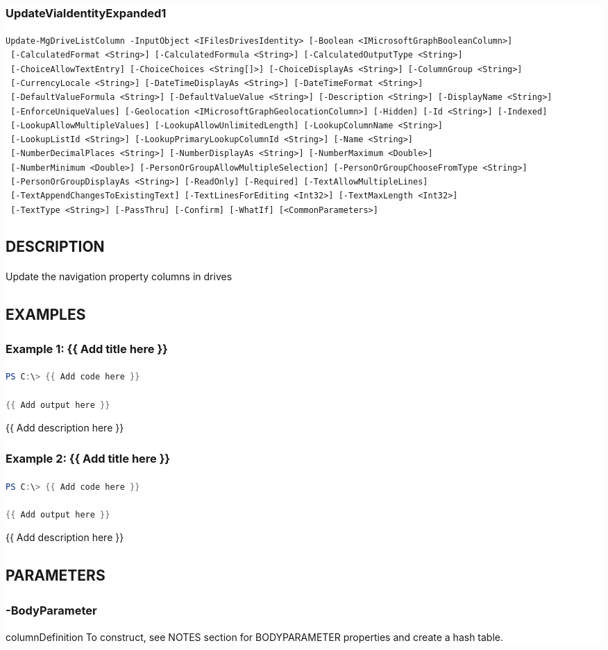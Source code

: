 ### UpdateViaIdentityExpanded1
```
Update-MgDriveListColumn -InputObject <IFilesDrivesIdentity> [-Boolean <IMicrosoftGraphBooleanColumn>]
 [-CalculatedFormat <String>] [-CalculatedFormula <String>] [-CalculatedOutputType <String>]
 [-ChoiceAllowTextEntry] [-ChoiceChoices <String[]>] [-ChoiceDisplayAs <String>] [-ColumnGroup <String>]
 [-CurrencyLocale <String>] [-DateTimeDisplayAs <String>] [-DateTimeFormat <String>]
 [-DefaultValueFormula <String>] [-DefaultValueValue <String>] [-Description <String>] [-DisplayName <String>]
 [-EnforceUniqueValues] [-Geolocation <IMicrosoftGraphGeolocationColumn>] [-Hidden] [-Id <String>] [-Indexed]
 [-LookupAllowMultipleValues] [-LookupAllowUnlimitedLength] [-LookupColumnName <String>]
 [-LookupListId <String>] [-LookupPrimaryLookupColumnId <String>] [-Name <String>]
 [-NumberDecimalPlaces <String>] [-NumberDisplayAs <String>] [-NumberMaximum <Double>]
 [-NumberMinimum <Double>] [-PersonOrGroupAllowMultipleSelection] [-PersonOrGroupChooseFromType <String>]
 [-PersonOrGroupDisplayAs <String>] [-ReadOnly] [-Required] [-TextAllowMultipleLines]
 [-TextAppendChangesToExistingText] [-TextLinesForEditing <Int32>] [-TextMaxLength <Int32>]
 [-TextType <String>] [-PassThru] [-Confirm] [-WhatIf] [<CommonParameters>]
```

## DESCRIPTION
Update the navigation property columns in drives

## EXAMPLES

### Example 1: {{ Add title here }}
```powershell
PS C:\> {{ Add code here }}

{{ Add output here }}
```

{{ Add description here }}

### Example 2: {{ Add title here }}
```powershell
PS C:\> {{ Add code here }}

{{ Add output here }}
```

{{ Add description here }}

## PARAMETERS

### -BodyParameter
columnDefinition
To construct, see NOTES section for BODYPARAMETER properties and create a hash table.

